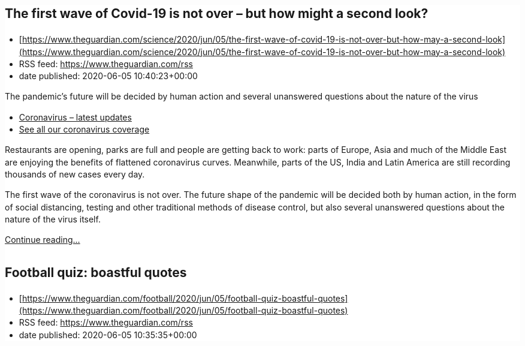 ## The first wave of Covid-19 is not over – but how might a second look?
 - [https://www.theguardian.com/science/2020/jun/05/the-first-wave-of-covid-19-is-not-over-but-how-may-a-second-look](https://www.theguardian.com/science/2020/jun/05/the-first-wave-of-covid-19-is-not-over-but-how-may-a-second-look)
 - RSS feed: https://www.theguardian.com/rss
 - date published: 2020-06-05 10:40:23+00:00

<p>The pandemic’s future will be decided by human action and several unanswered questions about the nature of the virus</p><ul><li><a href="https://www.theguardian.com/world/series/coronavirus-live/latest">Coronavirus – latest updates</a></li><li><a href="https://www.theguardian.com/world/coronavirus-outbreak">See all our coronavirus coverage</a></li></ul><p>Restaurants are opening, parks are full and people are getting back to work: parts of Europe, Asia and much of the Middle East are enjoying the benefits of flattened coronavirus curves. Meanwhile, parts of the US, India and Latin America are still recording thousands of new cases every day.</p><p>The first wave of the coronavirus is not over. The future shape of the pandemic will be decided both by human action, in the form of social distancing, testing and other traditional methods of disease control, but also several unanswered questions about the nature of the virus itself.</p> <a href="https://www.theguardian.com/science/2020/jun/05/the-first-wave-of-covid-19-is-not-over-but-how-may-a-second-look">Continue reading...</a>

## Football quiz: boastful quotes
 - [https://www.theguardian.com/football/2020/jun/05/football-quiz-boastful-quotes](https://www.theguardian.com/football/2020/jun/05/football-quiz-boastful-quotes)
 - RSS feed: https://www.theguardian.com/rss
 - date published: 2020-06-05 10:35:35+00:00
